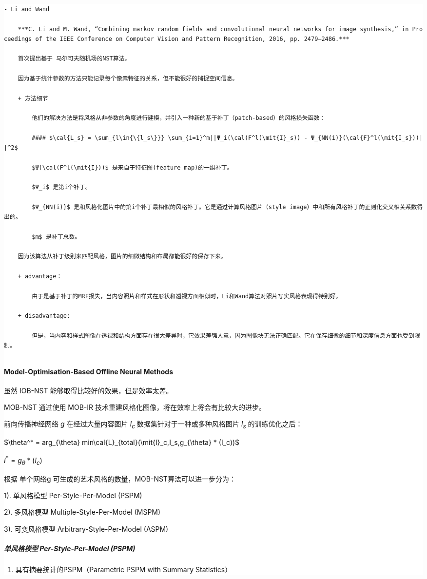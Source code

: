     - Li and Wand

        ***C. Li and M. Wand, “Combining markov random fields and convolutional neural networks for image synthesis,” in Proceedings of the IEEE Conference on Computer Vision and Pattern Recognition, 2016, pp. 2479–2486.***

        首次提出基于 马尔可夫随机场的NST算法。

        因为基于统计参数的方法只能记录每个像素特征的关系，但不能很好的捕捉空间信息。

        + 方法细节

            他们的解决方法是将风格从非参数的角度进行建模，并引入一种新的基于补丁（patch-based）的风格损失函数：

            #### $\cal{L_s} = \sum_{l\in{\{l_s\}}} \sum_{i=1}^m||Ψ_i(\cal(F^l(\mit{I}_s)) - Ψ_{NN(i)}(\cal{F}^l(\mit{I_s}))||^2$

            $Ψ(\cal(F^l(\mit{I}))$ 是来自于特征图(feature map)的一组补丁。

            $Ψ_i$ 是第i个补丁。

            $Ψ_{NN(i)}$ 是和风格化图片中的第i个补丁最相似的风格补丁。它是通过计算风格图片（style image）中和所有风格补丁的正则化交叉相关系数得出的。

            $m$ 是补丁总数。

        因为该算法从补丁级别来匹配风格，图片的细微结构和布局都能很好的保存下来。

        + advantage：

            由于是基于补丁的MRF损失，当内容照片和样式在形状和透视方面相似时，Li和Wand算法对照片写实风格表现得特别好。

        + disadvantage:

            但是，当内容和样式图像在透视和结构方面存在很大差异时，它效果差强人意，因为图像块无法正确匹配。它在保存细微的细节和深度信息方面也受到限制。




***


#### Model-Optimisation-Based Offline Neural Methods

虽然 IOB-NST 能够取得比较好的效果，但是效率太差。

MOB-NST 通过使用 MOB-IR 技术重建风格化图像，将在效率上将会有比较大的进步。

前向传播神经网络  $g$  在经过大量内容图片 $I_c$ 数据集针对于一种或多种风格图片 $I_s$ 的训练优化之后：

$\theta^* = arg_{\theta} min\cal{L}_{total}(\mit{I}_c,I_s,g_{\theta} * (I_c))$  

$I^* = g_{\theta} * (I_c)$

根据 单个网络g 可生成的艺术风格的数量，MOB-NST算法可以进一步分为：

1). 单风格模型 Per-Style-Per-Model (PSPM)

2). 多风格模型 Multiple-Style-Per-Model (MSPM)

3). 可变风格模型 Arbitrary-Style-Per-Model (ASPM)


##### 单风格模型 Per-Style-Per-Model (PSPM)

1. 具有摘要统计的PSPM（Parametric PSPM with Summary Statistics）
